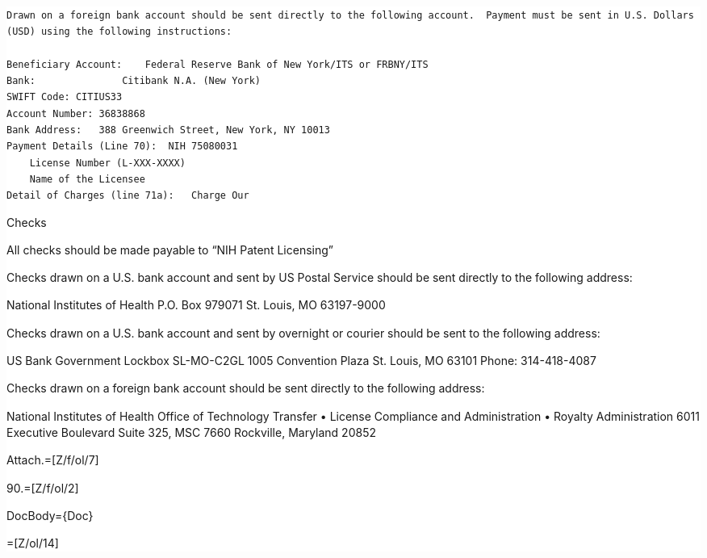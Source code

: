 	Drawn on a foreign bank account should be sent directly to the following account.  Payment must be sent in U.S. Dollars (USD) using the following instructions:

	Beneficiary Account:	Federal Reserve Bank of New York/ITS or FRBNY/ITS
	Bank:             	Citibank N.A. (New York)
	SWIFT Code:	CITIUS33
	Account Number:	36838868
	Bank Address:	388 Greenwich Street, New York, NY 10013
	Payment Details (Line 70):	NIH 75080031
		License Number (L-XXX-XXXX)
		Name of the Licensee
	Detail of Charges (line 71a): 	Charge Our
	 
Checks

All checks should be made payable to “NIH Patent Licensing”

Checks drawn on a U.S. bank account and sent by US Postal Service should be sent directly to the following address:

National Institutes of Health
P.O. Box 979071
St. Louis, MO 63197-9000

Checks drawn on a U.S. bank account and sent by overnight or courier should be sent to the following address:

US Bank 
Government Lockbox SL-MO-C2GL 
1005 Convention Plaza 
St. Louis, MO 63101
Phone: 314-418-4087

Checks drawn on a foreign bank account should be sent directly to the following address: 

National Institutes of Health
Office of Technology Transfer
•	License Compliance and Administration
•	Royalty Administration
6011 Executive Boulevard
Suite 325, MSC 7660
Rockville, Maryland 20852

   
Attach.=[Z/f/ol/7]

90.=[Z/f/ol/2]

DocBody={Doc}

=[Z/ol/14]